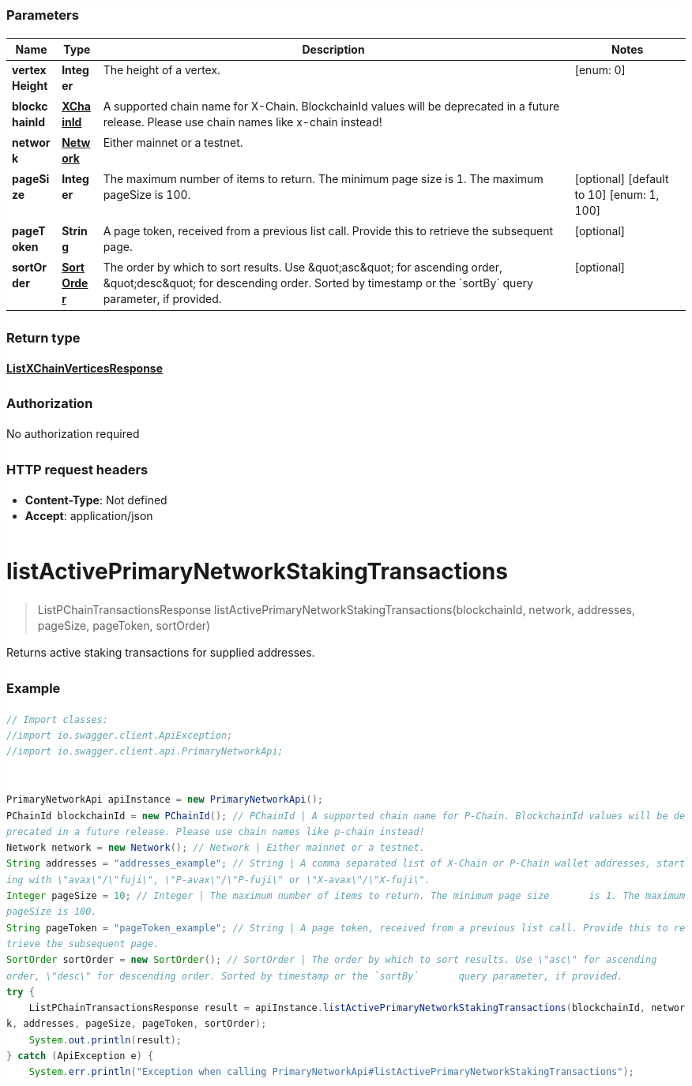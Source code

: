 ### Parameters

Name | Type | Description  | Notes
------------- | ------------- | ------------- | -------------
 **vertexHeight** | **Integer**| The height of a vertex. | [enum: 0]
 **blockchainId** | [**XChainId**](.md)| A supported chain name for X-Chain. BlockchainId values will be deprecated in a future release. Please use chain names like x-chain instead! |
 **network** | [**Network**](.md)| Either mainnet or a testnet. |
 **pageSize** | **Integer**| The maximum number of items to return. The minimum page size       is 1. The maximum pageSize is 100. | [optional] [default to 10] [enum: 1, 100]
 **pageToken** | **String**| A page token, received from a previous list call. Provide this to retrieve the subsequent page. | [optional]
 **sortOrder** | [**SortOrder**](.md)| The order by which to sort results. Use \&quot;asc\&quot; for ascending       order, \&quot;desc\&quot; for descending order. Sorted by timestamp or the &#x60;sortBy&#x60;       query parameter, if provided. | [optional]

### Return type

[**ListXChainVerticesResponse**](ListXChainVerticesResponse.md)

### Authorization

No authorization required

### HTTP request headers

 - **Content-Type**: Not defined
 - **Accept**: application/json

<a name="listActivePrimaryNetworkStakingTransactions"></a>
# **listActivePrimaryNetworkStakingTransactions**
> ListPChainTransactionsResponse listActivePrimaryNetworkStakingTransactions(blockchainId, network, addresses, pageSize, pageToken, sortOrder)

Returns active staking transactions for supplied addresses.

### Example
```java
// Import classes:
//import io.swagger.client.ApiException;
//import io.swagger.client.api.PrimaryNetworkApi;


PrimaryNetworkApi apiInstance = new PrimaryNetworkApi();
PChainId blockchainId = new PChainId(); // PChainId | A supported chain name for P-Chain. BlockchainId values will be deprecated in a future release. Please use chain names like p-chain instead!
Network network = new Network(); // Network | Either mainnet or a testnet.
String addresses = "addresses_example"; // String | A comma separated list of X-Chain or P-Chain wallet addresses, starting with \"avax\"/\"fuji\", \"P-avax\"/\"P-fuji\" or \"X-avax\"/\"X-fuji\".
Integer pageSize = 10; // Integer | The maximum number of items to return. The minimum page size       is 1. The maximum pageSize is 100.
String pageToken = "pageToken_example"; // String | A page token, received from a previous list call. Provide this to retrieve the subsequent page.
SortOrder sortOrder = new SortOrder(); // SortOrder | The order by which to sort results. Use \"asc\" for ascending       order, \"desc\" for descending order. Sorted by timestamp or the `sortBy`       query parameter, if provided.
try {
    ListPChainTransactionsResponse result = apiInstance.listActivePrimaryNetworkStakingTransactions(blockchainId, network, addresses, pageSize, pageToken, sortOrder);
    System.out.println(result);
} catch (ApiException e) {
    System.err.println("Exception when calling PrimaryNetworkApi#listActivePrimaryNetworkStakingTransactions");
```